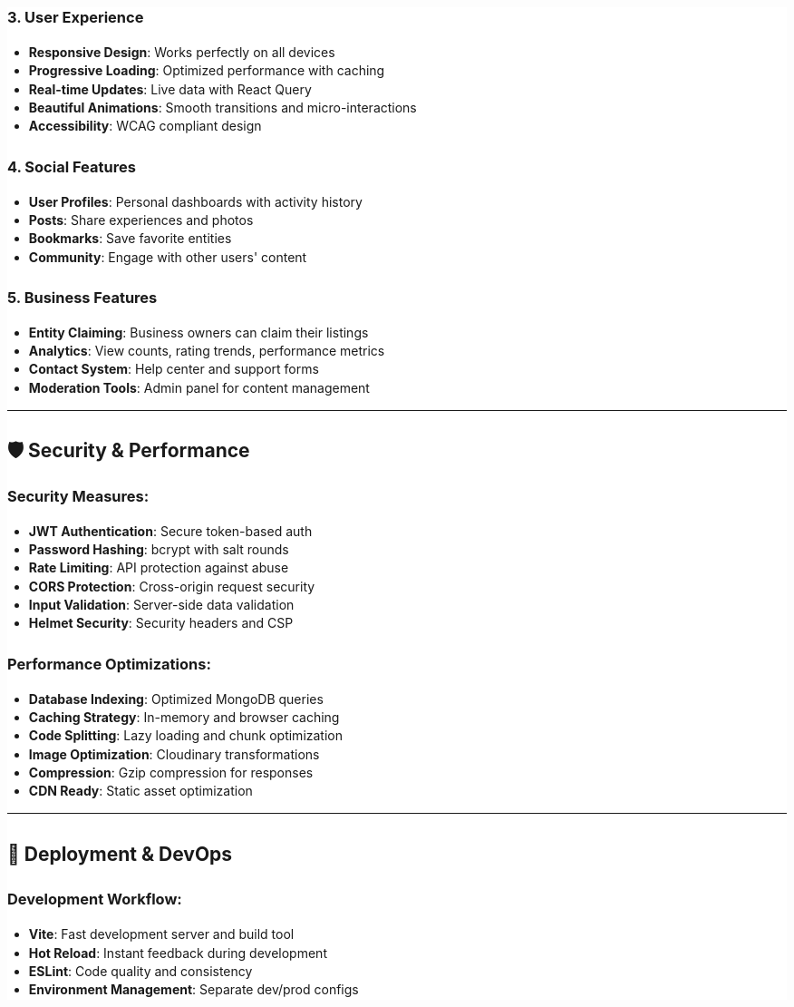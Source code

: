 ### **3. User Experience**
- **Responsive Design**: Works perfectly on all devices
- **Progressive Loading**: Optimized performance with caching
- **Real-time Updates**: Live data with React Query
- **Beautiful Animations**: Smooth transitions and micro-interactions
- **Accessibility**: WCAG compliant design

### **4. Social Features**
- **User Profiles**: Personal dashboards with activity history
- **Posts**: Share experiences and photos
- **Bookmarks**: Save favorite entities
- **Community**: Engage with other users' content

### **5. Business Features**
- **Entity Claiming**: Business owners can claim their listings
- **Analytics**: View counts, rating trends, performance metrics
- **Contact System**: Help center and support forms
- **Moderation Tools**: Admin panel for content management

---

## 🛡️ **Security & Performance**

### **Security Measures:**
- **JWT Authentication**: Secure token-based auth
- **Password Hashing**: bcrypt with salt rounds
- **Rate Limiting**: API protection against abuse
- **CORS Protection**: Cross-origin request security
- **Input Validation**: Server-side data validation
- **Helmet Security**: Security headers and CSP

### **Performance Optimizations:**
- **Database Indexing**: Optimized MongoDB queries
- **Caching Strategy**: In-memory and browser caching
- **Code Splitting**: Lazy loading and chunk optimization
- **Image Optimization**: Cloudinary transformations
- **Compression**: Gzip compression for responses
- **CDN Ready**: Static asset optimization

---

## 🚀 **Deployment & DevOps**

### **Development Workflow:**
- **Vite**: Fast development server and build tool
- **Hot Reload**: Instant feedback during development
- **ESLint**: Code quality and consistency
- **Environment Management**: Separate dev/prod configs
